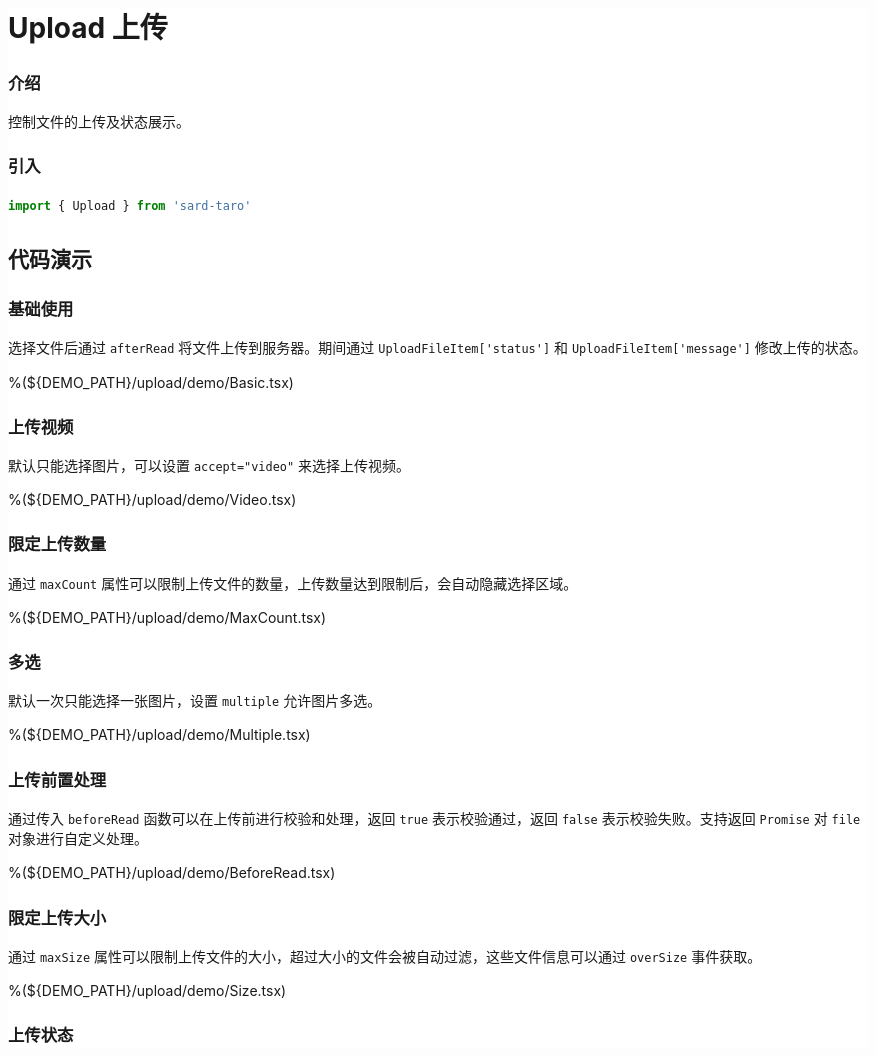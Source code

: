 # Upload 上传

### 介绍

控制文件的上传及状态展示。

### 引入

```ts
import { Upload } from 'sard-taro'
```

## 代码演示

### 基础使用

选择文件后通过 `afterRead` 将文件上传到服务器。期间通过 `UploadFileItem['status']` 和 `UploadFileItem['message']` 修改上传的状态。

%(${DEMO_PATH}/upload/demo/Basic.tsx)

### 上传视频

默认只能选择图片，可以设置 `accept="video"` 来选择上传视频。

%(${DEMO_PATH}/upload/demo/Video.tsx)

### 限定上传数量

通过 `maxCount` 属性可以限制上传文件的数量，上传数量达到限制后，会自动隐藏选择区域。

%(${DEMO_PATH}/upload/demo/MaxCount.tsx)

### 多选

默认一次只能选择一张图片，设置 `multiple` 允许图片多选。

%(${DEMO_PATH}/upload/demo/Multiple.tsx)

### 上传前置处理

通过传入 `beforeRead` 函数可以在上传前进行校验和处理，返回 `true` 表示校验通过，返回 `false` 表示校验失败。支持返回 `Promise` 对 `file` 对象进行自定义处理。

%(${DEMO_PATH}/upload/demo/BeforeRead.tsx)

### 限定上传大小

通过 `maxSize` 属性可以限制上传文件的大小，超过大小的文件会被自动过滤，这些文件信息可以通过 `overSize` 事件获取。

%(${DEMO_PATH}/upload/demo/Size.tsx)

### 上传状态
